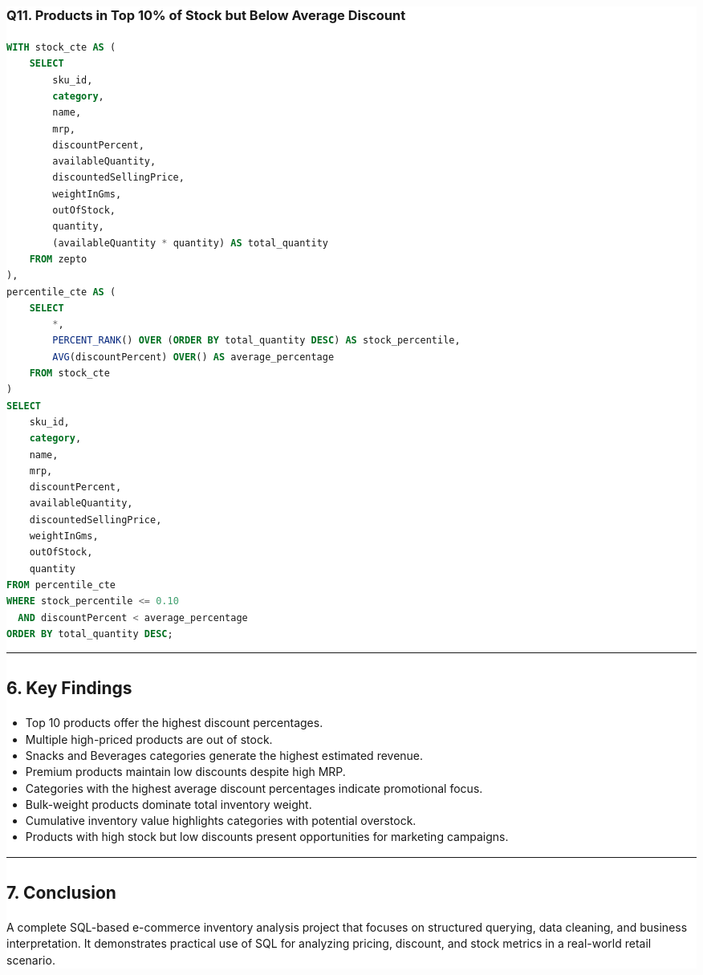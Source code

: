 ### Q11. Products in Top 10% of Stock but Below Average Discount

```sql
WITH stock_cte AS (
    SELECT 
        sku_id, 
        category, 
        name, 
        mrp, 
        discountPercent,
        availableQuantity, 
        discountedSellingPrice, 
        weightInGms,
        outOfStock, 
        quantity, 
        (availableQuantity * quantity) AS total_quantity
    FROM zepto
),
percentile_cte AS (
    SELECT 
        *,
        PERCENT_RANK() OVER (ORDER BY total_quantity DESC) AS stock_percentile,
        AVG(discountPercent) OVER() AS average_percentage
    FROM stock_cte
)
SELECT 
    sku_id, 
    category, 
    name, 
    mrp, 
    discountPercent, 
    availableQuantity,
    discountedSellingPrice, 
    weightInGms, 
    outOfStock, 
    quantity
FROM percentile_cte
WHERE stock_percentile <= 0.10 
  AND discountPercent < average_percentage
ORDER BY total_quantity DESC;
```

---

## 6. Key Findings

* Top 10 products offer the highest discount percentages.
* Multiple high-priced products are out of stock.
* Snacks and Beverages categories generate the highest estimated revenue.
* Premium products maintain low discounts despite high MRP.
* Categories with the highest average discount percentages indicate promotional focus.
* Bulk-weight products dominate total inventory weight.
* Cumulative inventory value highlights categories with potential overstock.
* Products with high stock but low discounts present opportunities for marketing campaigns.

---

## 7. Conclusion

A complete SQL-based e-commerce inventory analysis project that focuses on structured querying, data cleaning, and business interpretation. It demonstrates practical use of SQL for analyzing pricing, discount, and stock metrics in a real-world retail scenario.
